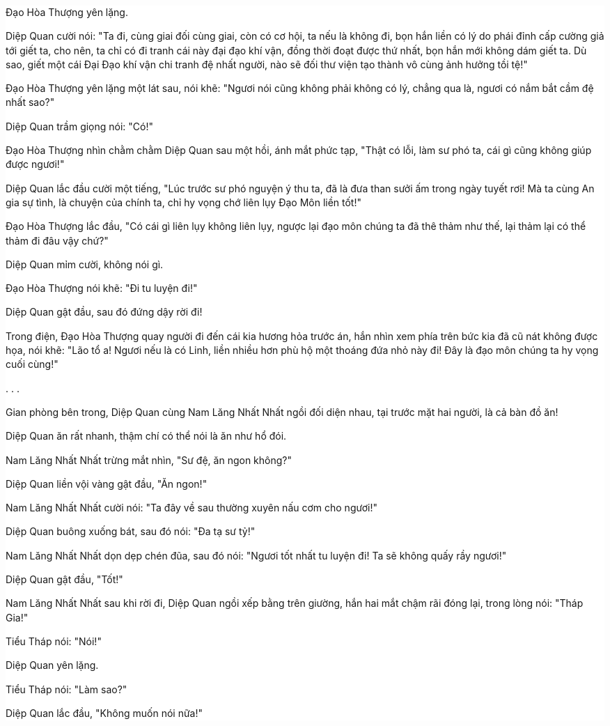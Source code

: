 Đạo Hòa Thượng yên lặng.

Diệp Quan cười nói: "Ta đi, cùng giai đối cùng giai, còn có cơ hội, ta nếu là không đi, bọn hắn liền có lý do phái đỉnh cấp cường giả tới giết ta, cho nên, ta chỉ có đi tranh cái này đại đạo khí vận, đồng thời đoạt được thứ nhất, bọn hắn mới không dám giết ta. Dù sao, giết một cái Đại Đạo khí vận chi tranh đệ nhất người, nào sẽ đối thư viện tạo thành vô cùng ảnh hưởng tồi tệ!"

Đạo Hòa Thượng yên lặng một lát sau, nói khẽ: "Ngươi nói cũng không phải không có lý, chẳng qua là, ngươi có nắm bắt cầm đệ nhất sao?"

Diệp Quan trầm giọng nói: "Có!"

Đạo Hòa Thượng nhìn chằm chằm Diệp Quan sau một hồi, ánh mắt phức tạp, "Thật có lỗi, làm sư phó ta, cái gì cũng không giúp được ngươi!"

Diệp Quan lắc đầu cười một tiếng, "Lúc trước sư phó nguyện ý thu ta, đã là đưa than sưởi ấm trong ngày tuyết rơi! Mà ta cùng An gia sự tình, là chuyện của chính ta, chỉ hy vọng chớ liên lụy Đạo Môn liền tốt!"

Đạo Hòa Thượng lắc đầu, "Có cái gì liên lụy không liên lụy, ngược lại đạo môn chúng ta đã thê thảm như thế, lại thảm lại có thể thảm đi đâu vậy chứ?"

Diệp Quan mỉm cười, không nói gì.

Đạo Hòa Thượng nói khẽ: "Đi tu luyện đi!"

Diệp Quan gật đầu, sau đó đứng dậy rời đi!

Trong điện, Đạo Hòa Thượng quay người đi đến cái kia hương hỏa trước án, hắn nhìn xem phía trên bức kia đã cũ nát không được họa, nói khẽ: "Lão tổ a! Ngươi nếu là có Linh, liền nhiều hơn phù hộ một thoáng đứa nhỏ này đi! Đây là đạo môn chúng ta hy vọng cuối cùng!"

. . .

Gian phòng bên trong, Diệp Quan cùng Nam Lăng Nhất Nhất ngồi đối diện nhau, tại trước mặt hai người, là cả bàn đồ ăn!

Diệp Quan ăn rất nhanh, thậm chí có thể nói là ăn như hổ đói.

Nam Lăng Nhất Nhất trừng mắt nhìn, "Sư đệ, ăn ngon không?"

Diệp Quan liền vội vàng gật đầu, "Ăn ngon!"

Nam Lăng Nhất Nhất cười nói: "Ta đây về sau thường xuyên nấu cơm cho ngươi!"

Diệp Quan buông xuống bát, sau đó nói: "Đa tạ sư tỷ!"

Nam Lăng Nhất Nhất dọn dẹp chén đũa, sau đó nói: "Ngươi tốt nhất tu luyện đi! Ta sẽ không quấy rầy ngươi!"

Diệp Quan gật đầu, "Tốt!"

Nam Lăng Nhất Nhất sau khi rời đi, Diệp Quan ngồi xếp bằng trên giường, hắn hai mắt chậm rãi đóng lại, trong lòng nói: "Tháp Gia!"

Tiểu Tháp nói: "Nói!"

Diệp Quan yên lặng.

Tiểu Tháp nói: "Làm sao?"

Diệp Quan lắc đầu, "Không muốn nói nữa!"
